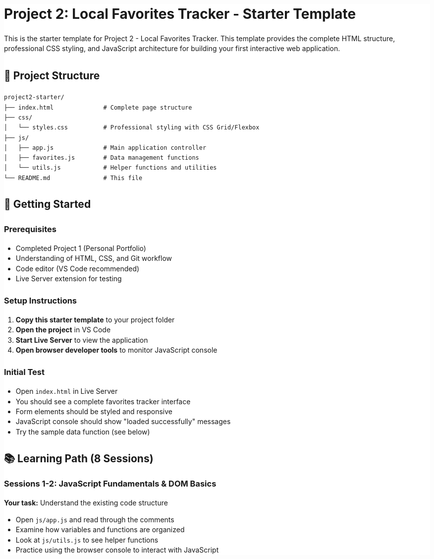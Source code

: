 # Project 2: Local Favorites Tracker - Starter Template

This is the starter template for Project 2 - Local Favorites Tracker. This template provides the complete HTML structure, professional CSS styling, and JavaScript architecture for building your first interactive web application.

## 📁 Project Structure

```
project2-starter/
├── index.html              # Complete page structure
├── css/
│   └── styles.css          # Professional styling with CSS Grid/Flexbox
├── js/
│   ├── app.js              # Main application controller
│   ├── favorites.js        # Data management functions
│   └── utils.js            # Helper functions and utilities
└── README.md               # This file
```

## 🚀 Getting Started

### Prerequisites
- Completed Project 1 (Personal Portfolio)
- Understanding of HTML, CSS, and Git workflow
- Code editor (VS Code recommended)
- Live Server extension for testing

### Setup Instructions
1. **Copy this starter template** to your project folder
2. **Open the project** in VS Code
3. **Start Live Server** to view the application
4. **Open browser developer tools** to monitor JavaScript console

### Initial Test
- Open `index.html` in Live Server
- You should see a complete favorites tracker interface
- Form elements should be styled and responsive
- JavaScript console should show "loaded successfully" messages
- Try the sample data function (see below)

## 📚 Learning Path (8 Sessions)

### Sessions 1-2: JavaScript Fundamentals & DOM Basics
**Your task:** Understand the existing code structure
- Open `js/app.js` and read through the comments
- Examine how variables and functions are organized
- Look at `js/utils.js` to see helper functions
- Practice using the browser console to interact with JavaScript
